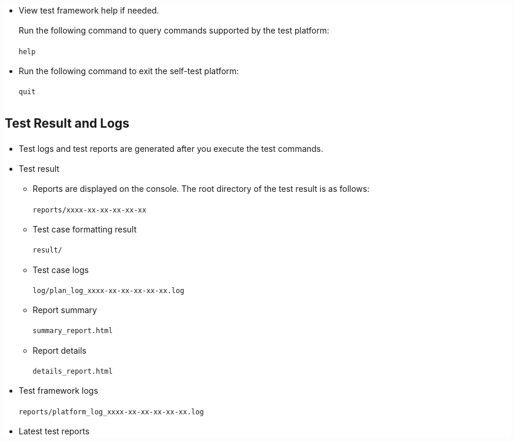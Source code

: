 

-   View test framework help if needed.

    Run the following command to query commands supported by the test platform:

    ```
    help
    ```


-   Run the following command to exit the self-test platform:

    ```
    quit
    ```


## Test Result and Logs<a name="section414715805819"></a>

-   Test logs and test reports are generated after you execute the test commands.
-   Test result
    -   Reports are displayed on the console. The root directory of the test result is as follows:

        ```
        reports/xxxx-xx-xx-xx-xx-xx
        ```

    -   Test case formatting result

        ```
        result/
        ```

    -   Test case logs

        ```
        log/plan_log_xxxx-xx-xx-xx-xx-xx.log
        ```

    -   Report summary

        ```
        summary_report.html
        ```

    -   Report details

        ```
        details_report.html
        ```


-   Test framework logs

    ```
    reports/platform_log_xxxx-xx-xx-xx-xx-xx.log
    ```

-   Latest test reports
